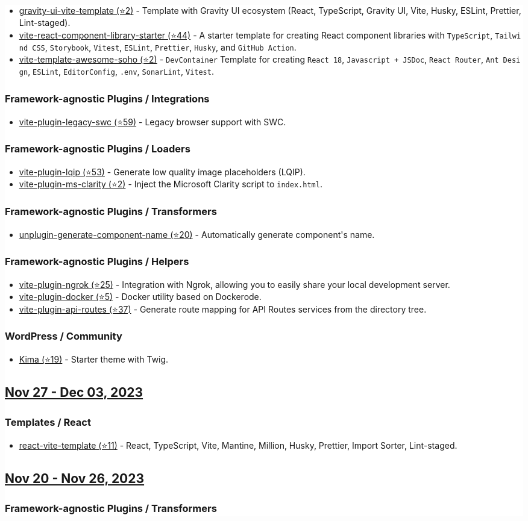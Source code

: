*   [gravity-ui-vite-template (⭐2)](https://github.com/gravity-ui/gravity-ui-vite-example) - Template with Gravity UI ecosystem (React, TypeScript, Gravity UI, Vite, Husky, ESLint, Prettier, Lint-staged).
*   [vite-react-component-library-starter (⭐44)](https://github.com/rayyamhk/vite-react-component-library-starter) - A starter template for creating React component libraries with `TypeScript`, `Tailwind CSS`, `Storybook`, `Vitest`, `ESLint`, `Prettier`, `Husky`, and `GitHub Action`.
*   [vite-template-awesome-soho (⭐2)](https://github.com/comnori/vite-template-awesome-soho) - `DevContainer` Template for creating `React 18`, `Javascript + JSDoc`, `React Router`, `Ant Design`, `ESLint`, `EditorConfig`, `.env`, `SonarLint`, `Vitest`.

### Framework-agnostic Plugins / Integrations

*   [vite-plugin-legacy-swc (⭐59)](https://github.com/CyanSalt/vite-plugin-legacy-swc) - Legacy browser support with SWC.

### Framework-agnostic Plugins / Loaders

*   [vite-plugin-lqip (⭐53)](https://github.com/drwpow/vite-plugin-lqip) - Generate low quality image placeholders (LQIP).
*   [vite-plugin-ms-clarity (⭐2)](https://github.com/KermanX/vite-plugin-ms-clarity) - Inject the Microsoft Clarity script to `index.html`.

### Framework-agnostic Plugins / Transformers

*   [unplugin-generate-component-name (⭐20)](https://github.com/CCherry07/unplugin-generate-component-name) - Automatically generate component's name.

### Framework-agnostic Plugins / Helpers

*   [vite-plugin-ngrok (⭐25)](https://github.com/aphex/vite-plugin-ngrok) - Integration with Ngrok, allowing you to easily share your local development server.
*   [vite-plugin-docker (⭐5)](https://github.com/yracnet/vite-plugin-docker) - Docker utility based on Dockerode.
*   [vite-plugin-api-routes (⭐37)](https://github.com/yracnet/vite-plugin-api-routes) - Generate route mapping for API Routes services from the directory tree.

### WordPress / Community

*   [Kima (⭐19)](https://github.com/axelilali/kima) - Starter theme with Twig.

## [Nov 27 - Dec 03, 2023](/content/2023/48/README.md)

### Templates / React

*   [react-vite-template (⭐11)](https://github.com/Mirazex/react-vite-template) - React, TypeScript, Vite, Mantine, Million, Husky, Prettier, Import Sorter, Lint-staged.

## [Nov 20 - Nov 26, 2023](/content/2023/47/README.md)

### Framework-agnostic Plugins / Transformers
